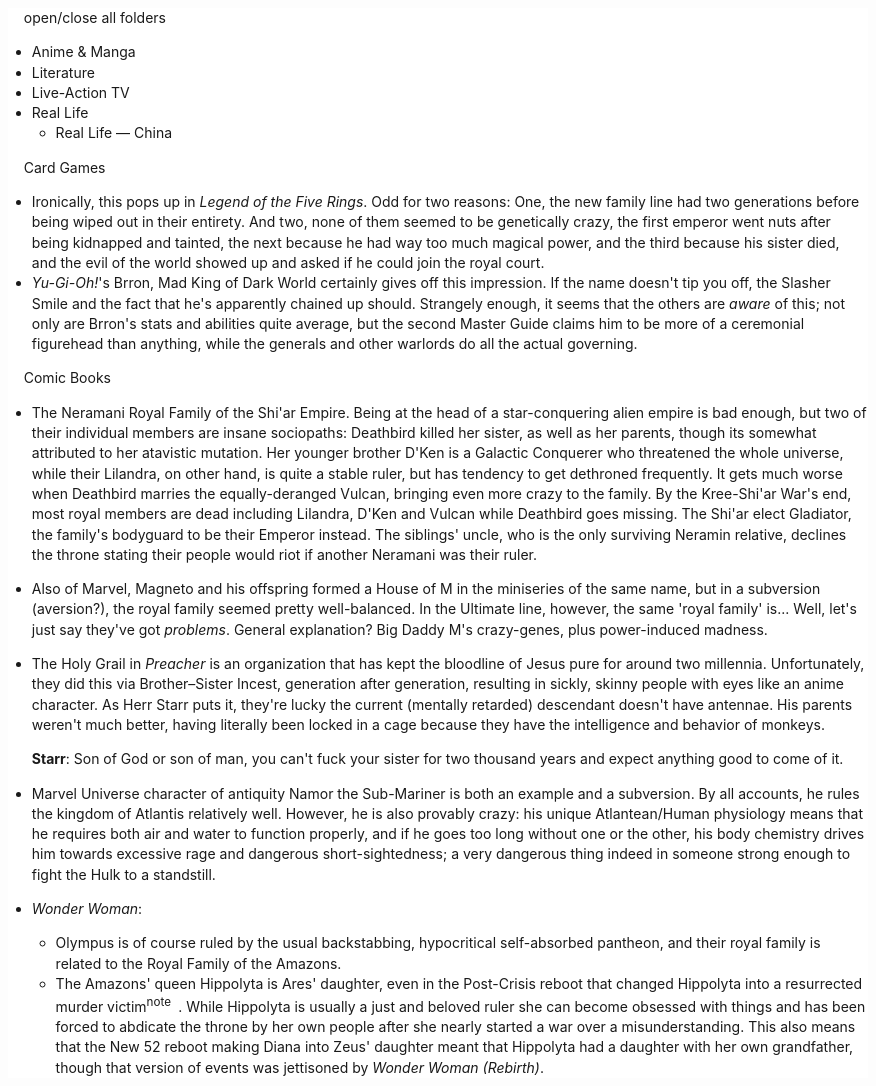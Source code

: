     open/close all folders 

-   Anime & Manga
-   Literature
-   Live-Action TV
-   Real Life
    -   Real Life — China

    Card Games 

-   Ironically, this pops up in _Legend of the Five Rings_. Odd for two reasons: One, the new family line had two generations before being wiped out in their entirety. And two, none of them seemed to be genetically crazy, the first emperor went nuts after being kidnapped and tainted, the next because he had way too much magical power, and the third because his sister died, and the evil of the world showed up and asked if he could join the royal court.
-   _Yu-Gi-Oh!_'s Brron, Mad King of Dark World certainly gives off this impression. If the name doesn't tip you off, the Slasher Smile and the fact that he's apparently chained up should. Strangely enough, it seems that the others are _aware_ of this; not only are Brron's stats and abilities quite average, but the second Master Guide claims him to be more of a ceremonial figurehead than anything, while the generals and other warlords do all the actual governing.

    Comic Books 

-   The Neramani Royal Family of the Shi'ar Empire. Being at the head of a star-conquering alien empire is bad enough, but two of their individual members are insane sociopaths: Deathbird killed her sister, as well as her parents, though its somewhat attributed to her atavistic mutation. Her younger brother D'Ken is a Galactic Conquerer who threatened the whole universe, while their Lilandra, on other hand, is quite a stable ruler, but has tendency to get dethroned frequently. It gets much worse when Deathbird marries the equally-deranged Vulcan, bringing even more crazy to the family. By the Kree-Shi'ar War's end, most royal members are dead including Lilandra, D'Ken and Vulcan while Deathbird goes missing. The Shi'ar elect Gladiator, the family's bodyguard to be their Emperor instead. The siblings' uncle, who is the only surviving Neramin relative, declines the throne stating their people would riot if another Neramani was their ruler.
-   Also of Marvel, Magneto and his offspring formed a House of M in the miniseries of the same name, but in a subversion (aversion?), the royal family seemed pretty well-balanced. In the Ultimate line, however, the same 'royal family' is... Well, let's just say they've got _problems_. General explanation? Big Daddy M's crazy-genes, plus power-induced madness.
-   The Holy Grail in _Preacher_ is an organization that has kept the bloodline of Jesus pure for around two millennia. Unfortunately, they did this via Brother–Sister Incest, generation after generation, resulting in sickly, skinny people with eyes like an anime character. As Herr Starr puts it, they're lucky the current (mentally retarded) descendant doesn't have antennae. His parents weren't much better, having literally been locked in a cage because they have the intelligence and behavior of monkeys.
    
    **Starr**: Son of God or son of man, you can't fuck your sister for two thousand years and expect anything good to come of it.
    
-   Marvel Universe character of antiquity Namor the Sub-Mariner is both an example and a subversion. By all accounts, he rules the kingdom of Atlantis relatively well. However, he is also provably crazy: his unique Atlantean/Human physiology means that he requires both air and water to function properly, and if he goes too long without one or the other, his body chemistry drives him towards excessive rage and dangerous short-sightedness; a very dangerous thing indeed in someone strong enough to fight the Hulk to a standstill.
-   _Wonder Woman_:
    -   Olympus is of course ruled by the usual backstabbing, hypocritical self-absorbed pantheon, and their royal family is related to the Royal Family of the Amazons.
    -   The Amazons' queen Hippolyta is Ares' daughter, even in the Post-Crisis reboot that changed Hippolyta into a resurrected murder victim<sup>note&nbsp;</sup> . While Hippolyta is usually a just and beloved ruler she can become obsessed with things and has been forced to abdicate the throne by her own people after she nearly started a war over a misunderstanding. This also means that the New 52 reboot making Diana into Zeus' daughter meant that Hippolyta had a daughter with her own grandfather, though that version of events was jettisoned by _Wonder Woman (Rebirth)_.